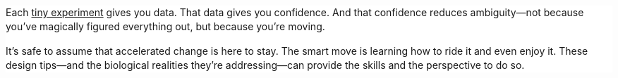Each [tiny experiment](https://www.amazon.com/Tiny-Experiments-Freely-Goal-Obsessed-World/dp/0593715136) gives you data. That data gives you confidence. And that confidence reduces ambiguity—not because you’ve magically figured everything out, but because you’re moving.

It’s safe to assume that accelerated change is here to stay. The smart move is learning how to ride it and even enjoy it. These design tips—and the biological realities they’re addressing—can provide the skills and the perspective to do so.